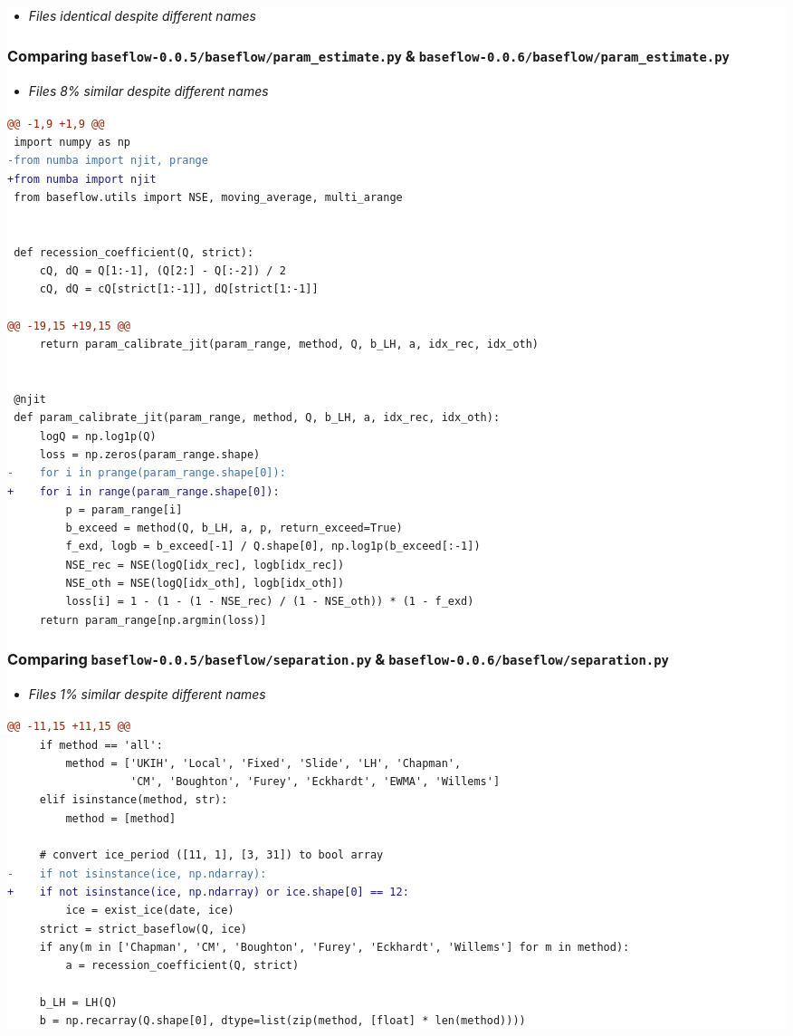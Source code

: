  * *Files identical despite different names*

### Comparing `baseflow-0.0.5/baseflow/param_estimate.py` & `baseflow-0.0.6/baseflow/param_estimate.py`

 * *Files 8% similar despite different names*

```diff
@@ -1,9 +1,9 @@
 import numpy as np
-from numba import njit, prange
+from numba import njit
 from baseflow.utils import NSE, moving_average, multi_arange
 
 
 def recession_coefficient(Q, strict):
     cQ, dQ = Q[1:-1], (Q[2:] - Q[:-2]) / 2
     cQ, dQ = cQ[strict[1:-1]], dQ[strict[1:-1]]
 
@@ -19,15 +19,15 @@
     return param_calibrate_jit(param_range, method, Q, b_LH, a, idx_rec, idx_oth)
 
 
 @njit
 def param_calibrate_jit(param_range, method, Q, b_LH, a, idx_rec, idx_oth):
     logQ = np.log1p(Q)
     loss = np.zeros(param_range.shape)
-    for i in prange(param_range.shape[0]):
+    for i in range(param_range.shape[0]):
         p = param_range[i]
         b_exceed = method(Q, b_LH, a, p, return_exceed=True)
         f_exd, logb = b_exceed[-1] / Q.shape[0], np.log1p(b_exceed[:-1])
         NSE_rec = NSE(logQ[idx_rec], logb[idx_rec])
         NSE_oth = NSE(logQ[idx_oth], logb[idx_oth])
         loss[i] = 1 - (1 - (1 - NSE_rec) / (1 - NSE_oth)) * (1 - f_exd)
     return param_range[np.argmin(loss)]
```

### Comparing `baseflow-0.0.5/baseflow/separation.py` & `baseflow-0.0.6/baseflow/separation.py`

 * *Files 1% similar despite different names*

```diff
@@ -11,15 +11,15 @@
     if method == 'all':
         method = ['UKIH', 'Local', 'Fixed', 'Slide', 'LH', 'Chapman',
                   'CM', 'Boughton', 'Furey', 'Eckhardt', 'EWMA', 'Willems']
     elif isinstance(method, str):
         method = [method]
 
     # convert ice_period ([11, 1], [3, 31]) to bool array
-    if not isinstance(ice, np.ndarray):
+    if not isinstance(ice, np.ndarray) or ice.shape[0] == 12:
         ice = exist_ice(date, ice)
     strict = strict_baseflow(Q, ice)
     if any(m in ['Chapman', 'CM', 'Boughton', 'Furey', 'Eckhardt', 'Willems'] for m in method):
         a = recession_coefficient(Q, strict)
 
     b_LH = LH(Q)
     b = np.recarray(Q.shape[0], dtype=list(zip(method, [float] * len(method))))
```
